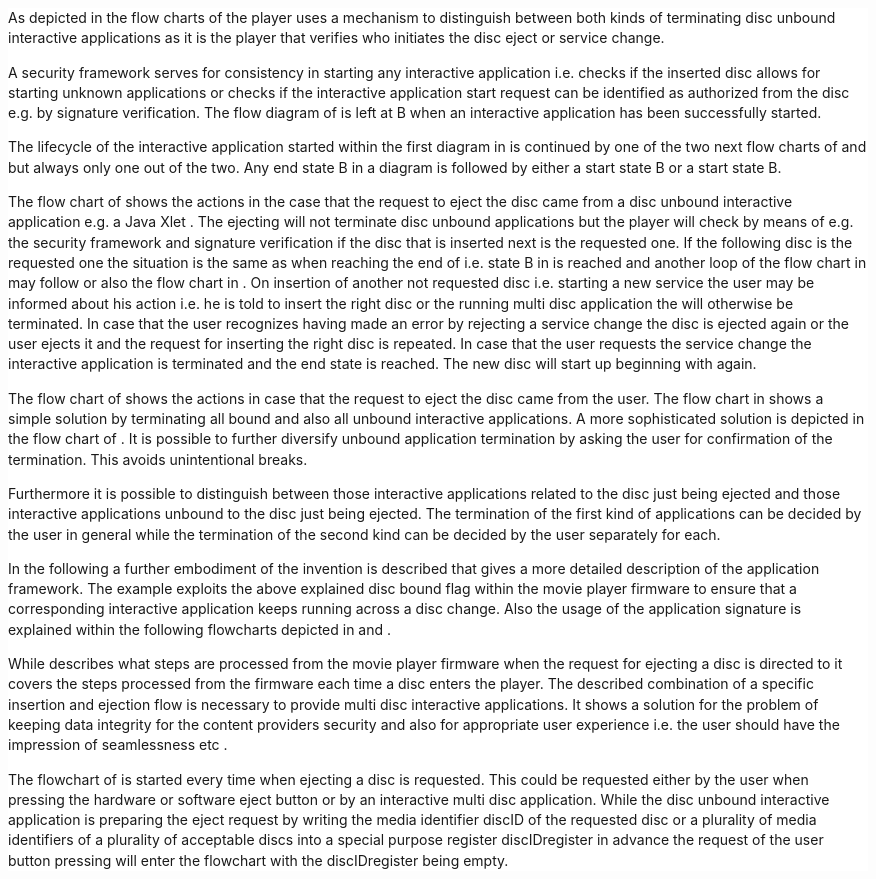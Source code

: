 As depicted in the flow charts of the player uses a mechanism to distinguish between both kinds of terminating disc unbound interactive applications as it is the player that verifies who initiates the disc eject or service change.

A security framework serves for consistency in starting any interactive application i.e. checks if the inserted disc allows for starting unknown applications or checks if the interactive application start request can be identified as authorized from the disc e.g. by signature verification. The flow diagram of is left at B when an interactive application has been successfully started.

The lifecycle of the interactive application started within the first diagram in is continued by one of the two next flow charts of and but always only one out of the two. Any end state B in a diagram is followed by either a start state B or a start state B.

The flow chart of shows the actions in the case that the request to eject the disc came from a disc unbound interactive application e.g. a Java Xlet . The ejecting will not terminate disc unbound applications but the player will check by means of e.g. the security framework and signature verification if the disc that is inserted next is the requested one. If the following disc is the requested one the situation is the same as when reaching the end of i.e. state B in is reached and another loop of the flow chart in may follow or also the flow chart in . On insertion of another not requested disc i.e. starting a new service the user may be informed about his action i.e. he is told to insert the right disc or the running multi disc application the will otherwise be terminated. In case that the user recognizes having made an error by rejecting a service change the disc is ejected again or the user ejects it and the request for inserting the right disc is repeated. In case that the user requests the service change the interactive application is terminated and the end state is reached. The new disc will start up beginning with again.

The flow chart of shows the actions in case that the request to eject the disc came from the user. The flow chart in shows a simple solution by terminating all bound and also all unbound interactive applications. A more sophisticated solution is depicted in the flow chart of . It is possible to further diversify unbound application termination by asking the user for confirmation of the termination. This avoids unintentional breaks.

Furthermore it is possible to distinguish between those interactive applications related to the disc just being ejected and those interactive applications unbound to the disc just being ejected. The termination of the first kind of applications can be decided by the user in general while the termination of the second kind can be decided by the user separately for each.

In the following a further embodiment of the invention is described that gives a more detailed description of the application framework. The example exploits the above explained disc bound flag within the movie player firmware to ensure that a corresponding interactive application keeps running across a disc change. Also the usage of the application signature is explained within the following flowcharts depicted in and .

While describes what steps are processed from the movie player firmware when the request for ejecting a disc is directed to it covers the steps processed from the firmware each time a disc enters the player. The described combination of a specific insertion and ejection flow is necessary to provide multi disc interactive applications. It shows a solution for the problem of keeping data integrity for the content providers security and also for appropriate user experience i.e. the user should have the impression of seamlessness etc .

The flowchart of is started every time when ejecting a disc is requested. This could be requested either by the user when pressing the hardware or software eject button or by an interactive multi disc application. While the disc unbound interactive application is preparing the eject request by writing the media identifier discID of the requested disc or a plurality of media identifiers of a plurality of acceptable discs into a special purpose register discIDregister in advance the request of the user button pressing will enter the flowchart with the discIDregister being empty.
